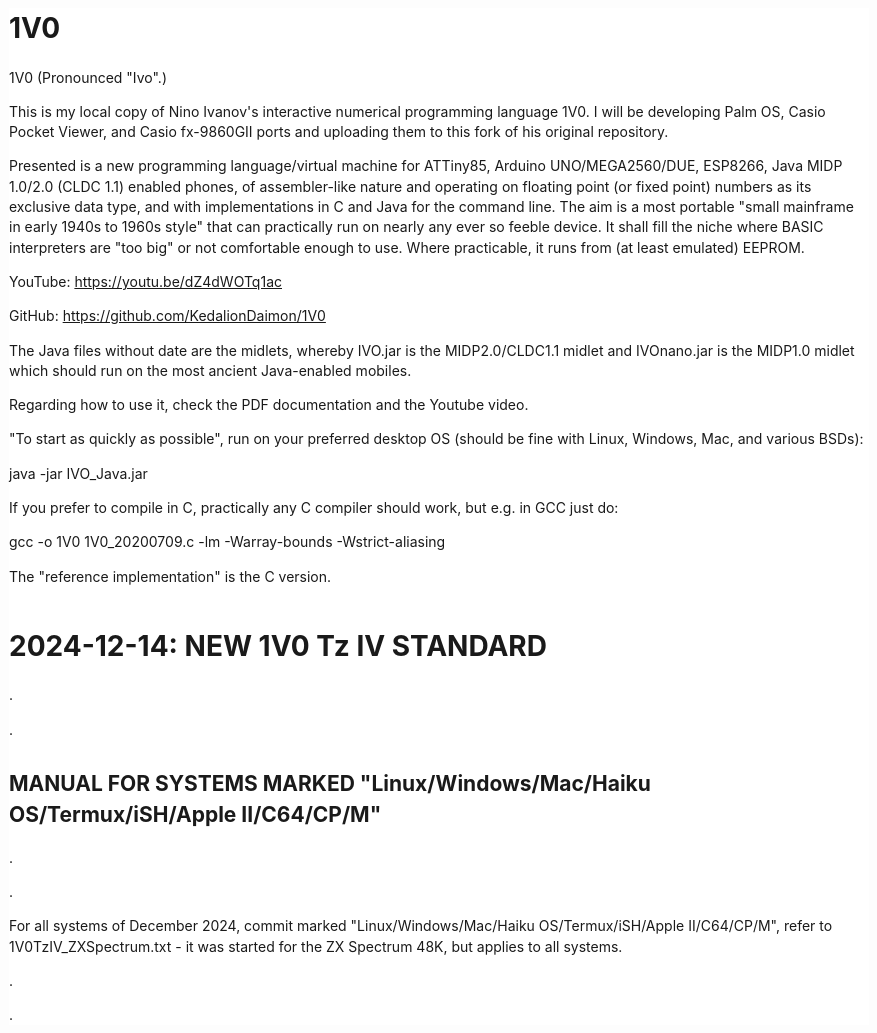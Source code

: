 # 1V0
1V0  (Pronounced "Ivo".)

This is my local copy of Nino Ivanov's interactive numerical programming language 1V0. I will be developing Palm OS, Casio Pocket Viewer, and Casio fx-9860GII ports and uploading them to this fork of his original repository.

Presented is a new programming language/virtual machine for ATTiny85, Arduino UNO/MEGA2560/DUE, ESP8266, Java MIDP 1.0/2.0 (CLDC 1.1) enabled phones, of assembler-like nature and operating on floating point (or fixed point) numbers as its exclusive data type, and with implementations in C and Java for the command line. The aim is a most portable "small mainframe in early 1940s to 1960s style" that can practically run on nearly any ever so feeble device. It shall fill the niche where BASIC interpreters are "too big" or not comfortable enough to use. Where practicable, it runs from (at least emulated) EEPROM.

YouTube:  https://youtu.be/dZ4dWOTq1ac

GitHub:  https://github.com/KedalionDaimon/1V0

The Java files without date are the midlets, whereby IVO.jar is the MIDP2.0/CLDC1.1 midlet and IVOnano.jar is the MIDP1.0 midlet which should run on the most ancient Java-enabled mobiles.

Regarding how to use it, check the PDF documentation and the Youtube video.

"To start as quickly as possible", run on your preferred desktop OS (should be fine with Linux, Windows, Mac, and various BSDs):

java -jar IVO_Java.jar

If you prefer to compile in C, practically any C compiler should work, but e.g. in GCC just do:

gcc -o 1V0 1V0_20200709.c  -lm -Warray-bounds -Wstrict-aliasing

The "reference implementation" is the C version.

# 2024-12-14: NEW 1V0 Tz IV STANDARD

.

.

## MANUAL FOR SYSTEMS MARKED "Linux/Windows/Mac/Haiku OS/Termux/iSH/Apple II/C64/CP/M"

.

.

For all systems of December 2024, commit marked "Linux/Windows/Mac/Haiku OS/Termux/iSH/Apple II/C64/CP/M", refer to 1V0TzIV_ZXSpectrum.txt - it was started for the ZX Spectrum 48K, but applies to all systems.

.

.
